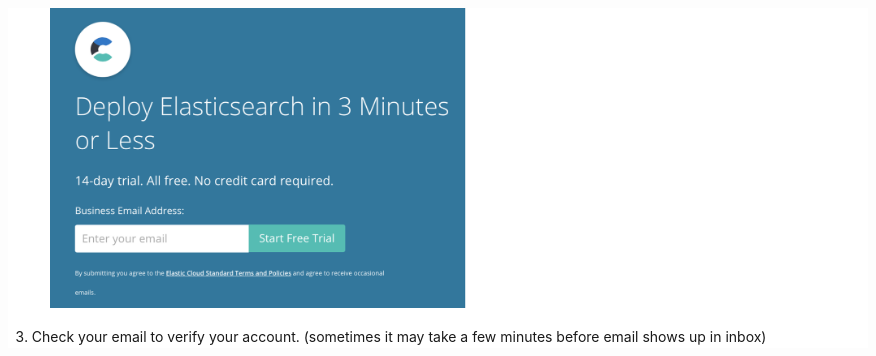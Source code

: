 <img src="/Labs-ElasticCloud/images/img2.png" alt="virtual_class" width="500" height="300">

3. Check your email to verify your account. (sometimes it may take a few minutes before email shows up in inbox)
